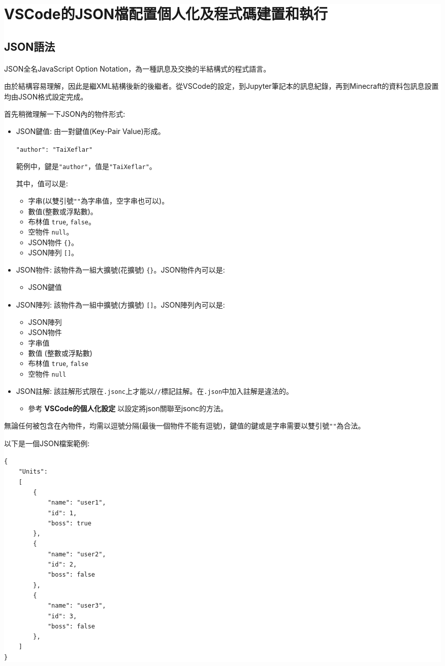 # VSCode的JSON檔配置個人化及程式碼建置和執行

## JSON語法

JSON全名JavaScript Option Notation，為一種訊息及交換的半結構式的程式語言。

由於結構容易理解，因此是繼XML結構後新的後繼者。從VSCode的設定，到Jupyter筆記本的訊息紀錄，再到Minecraft的資料包訊息設置均由JSON格式設定完成。

首先稍微理解一下JSON內的物件形式:
 - JSON鍵值: 由一對鍵值(Key-Pair Value)形成。
    ```
    "author": "TaiXeflar"
    ```
    範例中，鍵是`"author"`，值是`"TaiXeflar"`。
    
    其中，值可以是:
     - 字串(以雙引號`""`為字串值，空字串也可以)。
     - 數值(整數或浮點數)。
     - 布林值 `true`, `false`。
     - 空物件 `null`。
     - JSON物件 `{}`。
     - JSON陣列 `[]`。

 - JSON物件: 該物件為一組大擴號(花擴號) `{}`。JSON物件內可以是:
     - JSON鍵值
     
 - JSON陣列: 該物件為一組中擴號(方擴號) `[]`。JSON陣列內可以是:
     - JSON陣列
     - JSON物件
     - 字串值
     - 數值 (整數或浮點數)
     - 布林值 `true`, `false`
     - 空物件 `null`

 - JSON註解: 該註解形式限在`.jsonc`上才能以`//`標記註解。在`.json`中加入註解是違法的。
     - 參考 **VSCode的個人化設定** 以設定將json關聯至jsonc的方法。

無論任何被包含在內物件，均需以逗號分隔(最後一個物件不能有逗號)，鍵值的鍵或是字串需要以雙引號`""`為合法。

以下是一個JSON檔案範例:
```
{
    "Units": 
    [
        {
            "name": "user1",
            "id": 1,
            "boss": true
        },
        {
            "name": "user2",
            "id": 2,
            "boss": false
        },
        {
            "name": "user3",
            "id": 3,
            "boss": false
        },
    ]
}
```
